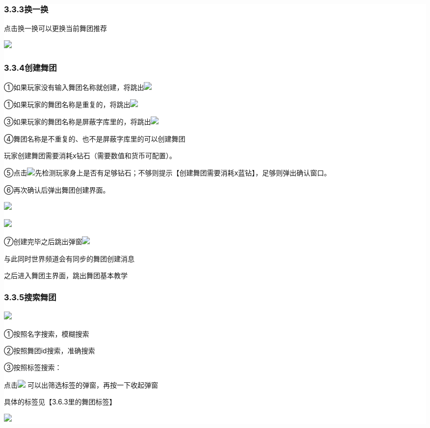

### 3.3.3换一换
点击换一换可以更换当前舞团推荐

![](https://cdn.nlark.com/yuque/0/2024/png/50704734/1734316376415-1154eac3-2e08-4c23-a918-e70f9cd947dd.png)

### 3.3.4创建舞团


①如果玩家没有输入舞团名称就创建，将跳出![](https://cdn.nlark.com/yuque/0/2024/png/50704734/1734317614065-361a94f5-30fb-44e9-a8ec-359677465812.png)

①如果玩家的舞团名称是重复的，将跳出![](https://cdn.nlark.com/yuque/0/2024/png/50704734/1734317626281-fa104ae9-b454-42c8-9415-c39bcc27b138.png)

③如果玩家的舞团名称是屏蔽字库里的，将跳出![](https://cdn.nlark.com/yuque/0/2024/png/50704734/1734317636131-f88dd40d-e239-4fcc-b1a9-39b370ada752.png)

④舞团名称是不重复的、也不是屏蔽字库里的可以创建舞团

玩家创建舞团需要消耗x钻石（需要数值和货币可配置）。

⑤点击![](https://cdn.nlark.com/yuque/0/2024/png/50704734/1734317681731-63333107-c15c-460d-bb08-30b0113c1c4c.png)先检测玩家身上是否有足够钻石；不够则提示【创建舞团需要消耗x蓝钻】，足够则弹出确认窗口。

⑥再次确认后弹出舞团创建界面。

![](https://cdn.nlark.com/yuque/0/2024/png/50704734/1734491715083-1fd4b4c3-3f13-4b09-aed3-fcd6d8a56ce3.png)

![](https://cdn.nlark.com/yuque/0/2024/png/50704734/1734491770109-b965e11b-4d81-4d19-b930-716296d2cef1.png)

⑦创建完毕之后跳出弹窗![](https://cdn.nlark.com/yuque/0/2024/png/50704734/1734317758702-f6415249-09ba-4b34-b2a8-ac44896e9792.png)

与此同时世界频道会有同步的舞团创建消息

之后进入舞团主界面，跳出舞团基本教学





### 3.3.5搜索舞团
![](https://cdn.nlark.com/yuque/0/2024/png/50704734/1734316682148-810fc6c0-d88d-4156-902d-a7e4311e2e4a.png)

①按照名字搜索，模糊搜索

②按照舞团id搜索，准确搜索



③按照标签搜索：

点击![](https://cdn.nlark.com/yuque/0/2024/png/50704734/1734316696708-ebd7f404-fe91-46ce-89ea-7ae9a9eb69f7.png)  可以出筛选标签的弹窗，再按一下收起弹窗

具体的标签见【3.6.3里的舞团标签】

![](https://cdn.nlark.com/yuque/0/2024/png/50704734/1734508252551-c4f99a6e-6209-4f80-a58a-70294e0e12fc.png)
